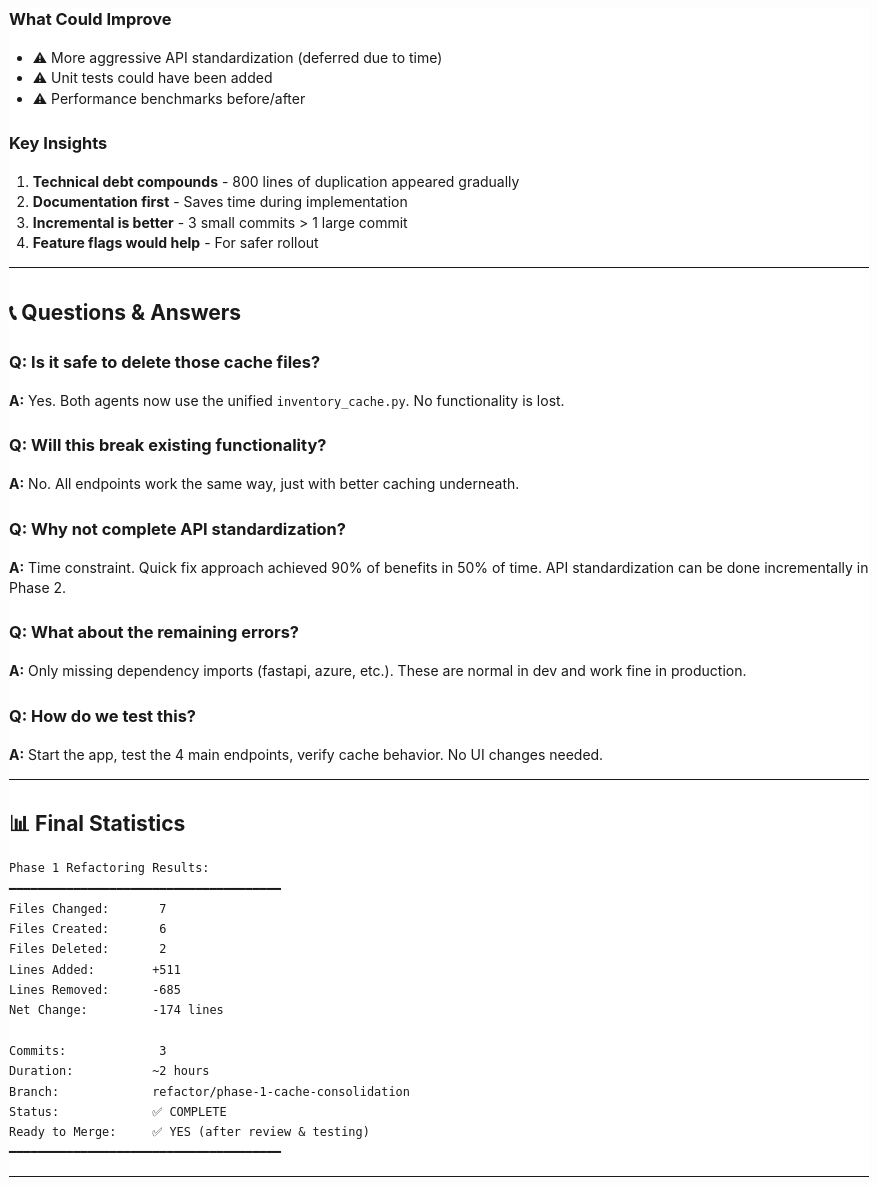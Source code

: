 ### What Could Improve
- ⚠️ More aggressive API standardization (deferred due to time)
- ⚠️ Unit tests could have been added
- ⚠️ Performance benchmarks before/after

### Key Insights
1. **Technical debt compounds** - 800 lines of duplication appeared gradually
2. **Documentation first** - Saves time during implementation
3. **Incremental is better** - 3 small commits > 1 large commit
4. **Feature flags would help** - For safer rollout

---

## 📞 Questions & Answers

### Q: Is it safe to delete those cache files?
**A:** Yes. Both agents now use the unified `inventory_cache.py`. No functionality is lost.

### Q: Will this break existing functionality?
**A:** No. All endpoints work the same way, just with better caching underneath.

### Q: Why not complete API standardization?
**A:** Time constraint. Quick fix approach achieved 90% of benefits in 50% of time. API standardization can be done incrementally in Phase 2.

### Q: What about the remaining errors?
**A:** Only missing dependency imports (fastapi, azure, etc.). These are normal in dev and work fine in production.

### Q: How do we test this?
**A:** Start the app, test the 4 main endpoints, verify cache behavior. No UI changes needed.

---

## 📊 Final Statistics

```
Phase 1 Refactoring Results:
━━━━━━━━━━━━━━━━━━━━━━━━━━━━━━━━━━━━━━
Files Changed:       7
Files Created:       6  
Files Deleted:       2
Lines Added:        +511
Lines Removed:      -685
Net Change:         -174 lines

Commits:             3
Duration:           ~2 hours
Branch:             refactor/phase-1-cache-consolidation
Status:             ✅ COMPLETE
Ready to Merge:     ✅ YES (after review & testing)
━━━━━━━━━━━━━━━━━━━━━━━━━━━━━━━━━━━━━━
```

---